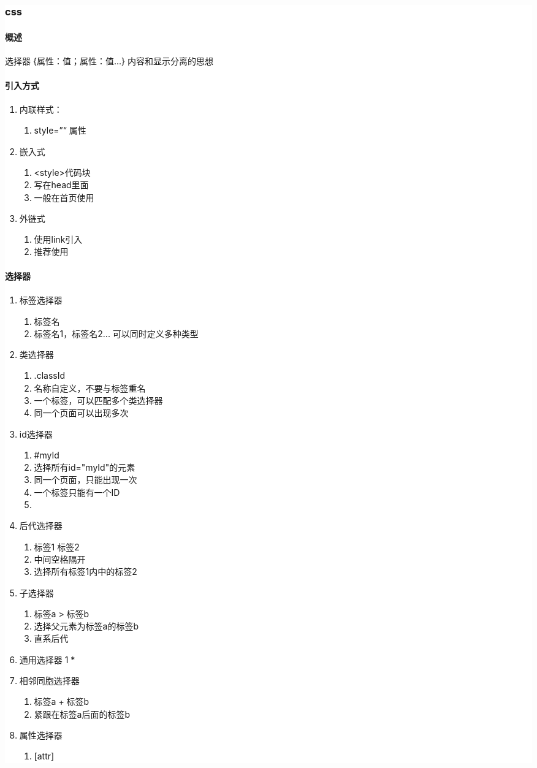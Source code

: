 ### css
#### 概述
选择器 {属性：值；属性：值...}
内容和显示分离的思想

#### 引入方式
1. 内联样式：
	1. style=”“   属性
2. 嵌入式
	1. &lt;style&gt;代码块
	2. 写在head里面
	3. 一般在首页使用
	
3. 外链式
	1. 使用link引入
	2. 推荐使用


#### 选择器
1. 标签选择器
	1. 标签名
	2. 标签名1，标签名2...  可以同时定义多种类型
2. 类选择器
	1. .classId
	2. 名称自定义，不要与标签重名
	3. 一个标签，可以匹配多个类选择器
	4. 同一个页面可以出现多次

3. id选择器
	1. #myId
	2. 选择所有id="myId"的元素
	3. 同一个页面，只能出现一次
	4. 一个标签只能有一个ID
	5. 
3. 后代选择器
	1. 标签1 标签2 
	2. 中间空格隔开
	3. 选择所有标签1内中的标签2

5. 子选择器
	1. 标签a > 标签b
	2. 选择父元素为标签a的标签b
	3. 直系后代

6. 通用选择器
	1 *
    
7. 相邻同胞选择器
	1. 标签a + 标签b
	2. 紧跟在标签a后面的标签b

8. 属性选择器
	1. [attr]
